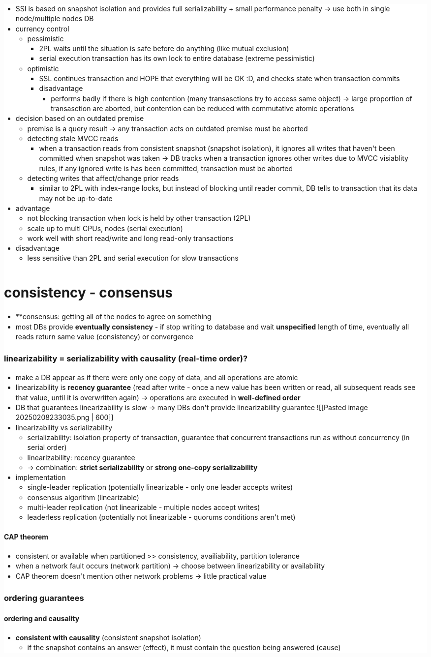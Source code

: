 - SSI is based on snapshot isolation and provides full serializability + small performance penalty -> use both in single node/multiple nodes DB
- currency control
	- pessimistic
		- 2PL waits until the situation is safe before do anything (like mutual exclusion)
		- serial execution transaction has its own lock to entire database (extreme pessimistic)
	- optimistic
		- SSL continues transaction and HOPE that everything will be OK :D, and checks state when transaction commits
		- disadvantage
			- performs badly if there is high contention (many transasctions try to access same object) -> large proportion of transasction are aborted, but contention can be reduced with commutative atomic operations
- decision based on an outdated premise
	- premise is a query result -> any transaction acts on outdated premise must be aborted
	- detecting stale MVCC reads
		- when a transaction reads from consistent snapshot (snapshot isolation), it ignores all writes that haven't been committed when snapshot was taken -> DB tracks when a transaction ignores other writes due to MVCC visiablity rules, if any ignored write is has been committed, transaction must be aborted
	- detecting writes that affect/change prior reads
		- similar to 2PL with index-range locks, but instead of blocking until reader commit, DB tells to transaction that its data may not be up-to-date
- advantage
	- not blocking transaction when lock is held by other transaction (2PL)
	- scale up to multi CPUs, nodes (serial execution)
	- work well with short read/write and long read-only transactions
- disadvantage
	- less sensitive than 2PL and serial execution for slow transactions
# consistency - consensus
- **consensus: getting all of the nodes to agree on something
- most DBs provide **eventually consistency** - if stop writing to database and wait **unspecified** length of time, eventually all reads return same value (consistency) or convergence

### linearizability = serializability with causality (real-time order)?
- make a DB appear as if there were only one copy of data, and all operations are atomic
- linearizability is **recency guarantee** (read after write - once a new value has been written or read, all subsequent reads see that value, until it is overwritten again) -> operations are executed in **well-defined order**
- DB that guarantees linearizability is slow -> many DBs don't provide linearizability guarantee
![[Pasted image 20250208233035.png | 600]]
- linearizability vs serializability
	- serializability: isolation property of transaction, guarantee that concurrent transactions run as without concurrency (in serial order)
	- linearizability: recency guarantee
	- -> combination: **strict serializability** or **strong one-copy serializability**
- implementation
	- single-leader replication (potentially linearizable - only one leader accepts writes)
	- consensus algorithm (linearizable)
	- multi-leader replication (not linearizable - multiple nodes accept writes)
	- leaderless replication (potentially not linearizable - quorums conditions aren't met)
#### CAP theorem
- consistent or available when partitioned >> consistency, availiability, partition tolerance
- when a network fault occurs (network partition) -> choose between linearizability or availability
- CAP theorem doesn't mention other network problems -> little practical value
### ordering guarantees
#### ordering and causality
- **consistent with causality** (consistent snapshot isolation)
	- if the snapshot contains an answer (effect), it must contain the question being answered (cause)